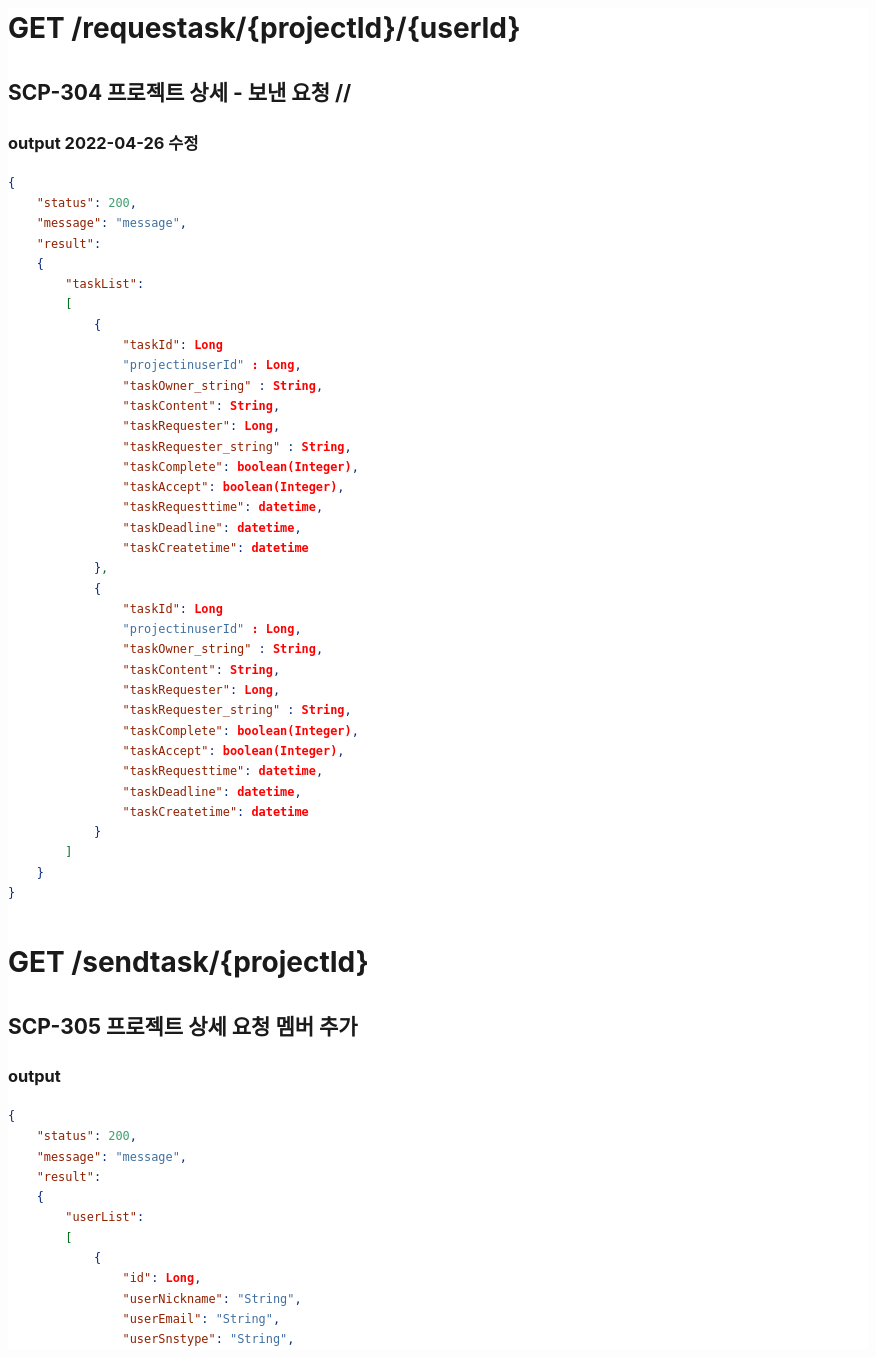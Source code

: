 # GET /requestask/{projectId}/{userId}
## SCP-304 프로젝트 상세 - 보낸 요청 //
### output 2022-04-26 수정
``` json
{
	"status": 200,
	"message": "message",
	"result":
	{
		"taskList":
		[
			{
				"taskId": Long
				"projectinuserId" : Long,
				"taskOwner_string" : String,
				"taskContent": String,
				"taskRequester": Long,
				"taskRequester_string" : String,
				"taskComplete": boolean(Integer),
				"taskAccept": boolean(Integer),
				"taskRequesttime": datetime,
				"taskDeadline": datetime,
				"taskCreatetime": datetime
			},
			{
				"taskId": Long
				"projectinuserId" : Long,
				"taskOwner_string" : String,
				"taskContent": String,
				"taskRequester": Long,
				"taskRequester_string" : String,
				"taskComplete": boolean(Integer),
				"taskAccept": boolean(Integer),
				"taskRequesttime": datetime,
				"taskDeadline": datetime,
				"taskCreatetime": datetime
			}
		]
	}
}
```
# GET /sendtask/{projectId}
## SCP-305 프로젝트 상세 요청 멤버 추가 
### output
``` json
{
	"status": 200,
	"message": "message",
	"result":
	{
		"userList":
		[
			{
				"id": Long,
				"userNickname": "String",
				"userEmail": "String",
				"userSnstype": "String",
```